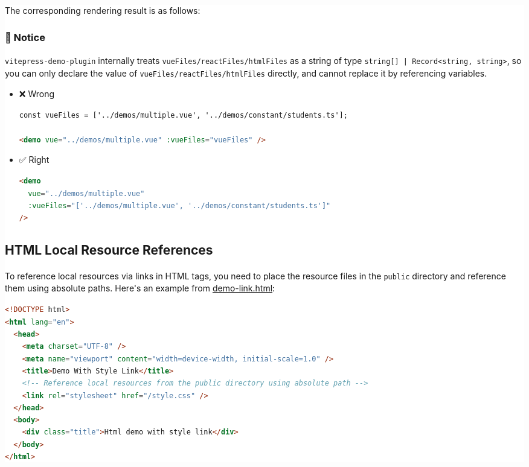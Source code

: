 The corresponding rendering result is as follows:

<demo
  react="../demos/demo.tsx"
  :reactFiles="{
    'Typescript': '../demos/demo.tsx',
    'Javascript': '../demos/demo.jsx',
  }"
/>

### 🚨 Notice

`vitepress-demo-plugin` internally treats `vueFiles/reactFiles/htmlFiles` as a string of type `string[] | Record<string, string>`, so you can only declare the value of `vueFiles/reactFiles/htmlFiles` directly, and cannot replace it by referencing variables.

- ❌ Wrong

  ```html
  const vueFiles = ['../demos/multiple.vue', '../demos/constant/students.ts'];

  <demo vue="../demos/multiple.vue" :vueFiles="vueFiles" />
  ```

- ✅ Right

  ```html
  <demo
    vue="../demos/multiple.vue"
    :vueFiles="['../demos/multiple.vue', '../demos/constant/students.ts']"
  />
  ```

## HTML Local Resource References

To reference local resources via links in HTML tags, you need to place the resource files in the `public` directory and reference them using absolute paths. Here's an example from [demo-link.html](https://github.com/zh-lx/vitepress-demo-plugin/blob/main/packages/docs/demos/demo-link.html):

```html
<!DOCTYPE html>
<html lang="en">
  <head>
    <meta charset="UTF-8" />
    <meta name="viewport" content="width=device-width, initial-scale=1.0" />
    <title>Demo With Style Link</title>
    <!-- Reference local resources from the public directory using absolute path -->
    <link rel="stylesheet" href="/style.css" />
  </head>
  <body>
    <div class="title">Html demo with style link</div>
  </body>
</html>
```
